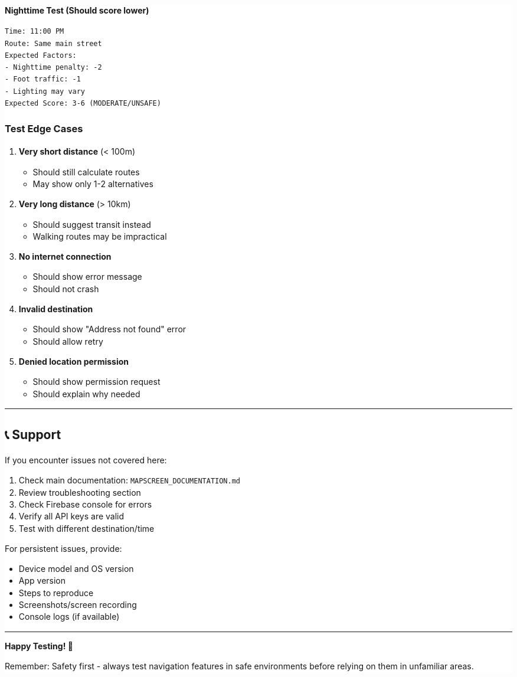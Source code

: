 **Nighttime Test (Should score lower)**
```
Time: 11:00 PM
Route: Same main street
Expected Factors:
- Nighttime penalty: -2
- Foot traffic: -1
- Lighting may vary
Expected Score: 3-6 (MODERATE/UNSAFE)
```

### Test Edge Cases

1. **Very short distance** (< 100m)
   - Should still calculate routes
   - May show only 1-2 alternatives

2. **Very long distance** (> 10km)
   - Should suggest transit instead
   - Walking routes may be impractical

3. **No internet connection**
   - Should show error message
   - Should not crash

4. **Invalid destination**
   - Should show "Address not found" error
   - Should allow retry

5. **Denied location permission**
   - Should show permission request
   - Should explain why needed

---

## 📞 Support

If you encounter issues not covered here:

1. Check main documentation: `MAPSCREEN_DOCUMENTATION.md`
2. Review troubleshooting section
3. Check Firebase console for errors
4. Verify all API keys are valid
5. Test with different destination/time

For persistent issues, provide:
- Device model and OS version
- App version
- Steps to reproduce
- Screenshots/screen recording
- Console logs (if available)

---

**Happy Testing! 🎉**

Remember: Safety first - always test navigation features in safe environments before relying on them in unfamiliar areas.
